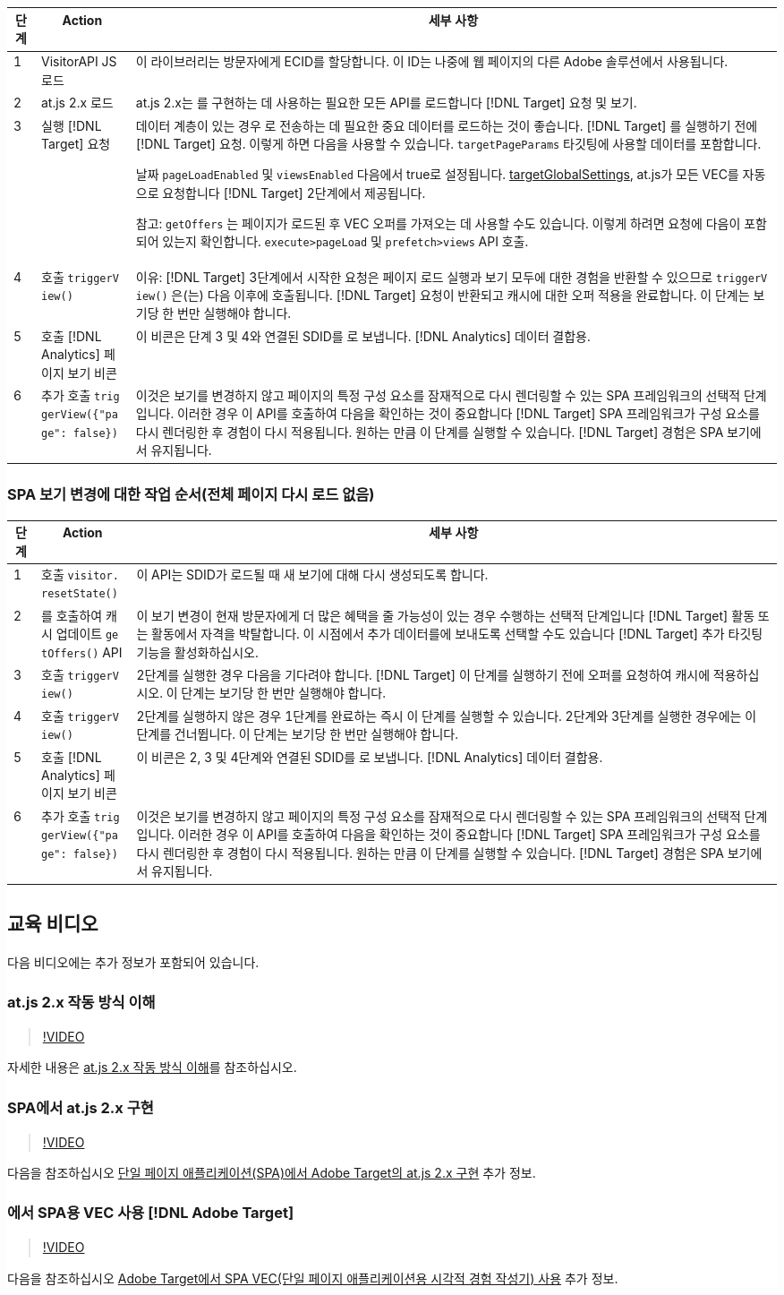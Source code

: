 | 단계 | Action | 세부 사항 |
| --- | --- | --- |
| 1 | VisitorAPI JS 로드 | 이 라이브러리는 방문자에게 ECID를 할당합니다. 이 ID는 나중에 웹 페이지의 다른 Adobe 솔루션에서 사용됩니다. |
| 2 | at.js 2.x 로드 | at.js 2.x는 를 구현하는 데 사용하는 필요한 모든 API를 로드합니다 [!DNL Target] 요청 및 보기. |
| 3 | 실행 [!DNL Target] 요청 | 데이터 계층이 있는 경우 로 전송하는 데 필요한 중요 데이터를 로드하는 것이 좋습니다. [!DNL Target] 를 실행하기 전에 [!DNL Target] 요청. 이렇게 하면 다음을 사용할 수 있습니다. `targetPageParams` 타깃팅에 사용할 데이터를 포함합니다.<P>날짜 `pageLoadEnabled` 및 `viewsEnabled` 다음에서 true로 설정됩니다. [targetGlobalSettings](/help/dev/implement/client-side/atjs/atjs-functions/targetglobalsettings.md), at.js가 모든 VEC를 자동으로 요청합니다 [!DNL Target] 2단계에서 제공됩니다.<P>참고: `getOffers` 는 페이지가 로드된 후 VEC 오퍼를 가져오는 데 사용할 수도 있습니다. 이렇게 하려면 요청에 다음이 포함되어 있는지 확인합니다. `execute>pageLoad` 및 `prefetch>views` API 호출. |
| 4 | 호출 `triggerView()` | 이유: [!DNL Target] 3단계에서 시작한 요청은 페이지 로드 실행과 보기 모두에 대한 경험을 반환할 수 있으므로 `triggerView()` 은(는) 다음 이후에 호출됩니다. [!DNL Target] 요청이 반환되고 캐시에 대한 오퍼 적용을 완료합니다. 이 단계는 보기당 한 번만 실행해야 합니다. |
| 5 | 호출 [!DNL Analytics] 페이지 보기 비콘 | 이 비콘은 단계 3 및 4와 연결된 SDID를 로 보냅니다. [!DNL Analytics] 데이터 결합용. |
| 6 | 추가 호출 `triggerView({"page": false})` | 이것은 보기를 변경하지 않고 페이지의 특정 구성 요소를 잠재적으로 다시 렌더링할 수 있는 SPA 프레임워크의 선택적 단계입니다. 이러한 경우 이 API를 호출하여 다음을 확인하는 것이 중요합니다 [!DNL Target] SPA 프레임워크가 구성 요소를 다시 렌더링한 후 경험이 다시 적용됩니다. 원하는 만큼 이 단계를 실행할 수 있습니다. [!DNL Target] 경험은 SPA 보기에서 유지됩니다. |

### SPA 보기 변경에 대한 작업 순서(전체 페이지 다시 로드 없음)

| 단계 | Action | 세부 사항 |
| --- | --- | --- |
| 1 | 호출 `visitor.resetState()` | 이 API는 SDID가 로드될 때 새 보기에 대해 다시 생성되도록 합니다. |
| 2 | 를 호출하여 캐시 업데이트 `getOffers()` API | 이 보기 변경이 현재 방문자에게 더 많은 혜택을 줄 가능성이 있는 경우 수행하는 선택적 단계입니다 [!DNL Target] 활동 또는 활동에서 자격을 박탈합니다. 이 시점에서 추가 데이터를에 보내도록 선택할 수도 있습니다 [!DNL Target] 추가 타깃팅 기능을 활성화하십시오. |
| 3 | 호출 `triggerView()` | 2단계를 실행한 경우 다음을 기다려야 합니다. [!DNL Target] 이 단계를 실행하기 전에 오퍼를 요청하여 캐시에 적용하십시오. 이 단계는 보기당 한 번만 실행해야 합니다. |
| 4 | 호출 `triggerView()` | 2단계를 실행하지 않은 경우 1단계를 완료하는 즉시 이 단계를 실행할 수 있습니다. 2단계와 3단계를 실행한 경우에는 이 단계를 건너뜁니다. 이 단계는 보기당 한 번만 실행해야 합니다. |
| 5 | 호출 [!DNL Analytics] 페이지 보기 비콘 | 이 비콘은 2, 3 및 4단계와 연결된 SDID를 로 보냅니다. [!DNL Analytics] 데이터 결합용. |
| 6 | 추가 호출 `triggerView({"page": false})` | 이것은 보기를 변경하지 않고 페이지의 특정 구성 요소를 잠재적으로 다시 렌더링할 수 있는 SPA 프레임워크의 선택적 단계입니다. 이러한 경우 이 API를 호출하여 다음을 확인하는 것이 중요합니다 [!DNL Target] SPA 프레임워크가 구성 요소를 다시 렌더링한 후 경험이 다시 적용됩니다. 원하는 만큼 이 단계를 실행할 수 있습니다. [!DNL Target] 경험은 SPA 보기에서 유지됩니다. |

## 교육 비디오

다음 비디오에는 추가 정보가 포함되어 있습니다.

### at.js 2.x 작동 방식 이해

>[!VIDEO](https://video.tv.adobe.com/v/26250/?quality=12)

자세한 내용은 [at.js 2.x 작동 방식 이해](https://experienceleague.adobe.com/docs/target-learn/tutorials/implementation/understanding-how-atjs-20-works.html)를 참조하십시오.

### SPA에서 at.js 2.x 구현

>[!VIDEO](https://video.tv.adobe.com/v/26248/?quality=12)

다음을 참조하십시오 [단일 페이지 애플리케이션(SPA)에서 Adobe Target의 at.js 2.x 구현](https://experienceleague.adobe.com/docs/target-learn/tutorials/experiences/use-the-visual-experience-composer-for-single-page-applications.html) 추가 정보.

### 에서 SPA용 VEC 사용 [!DNL Adobe Target]

>[!VIDEO](https://video.tv.adobe.com/v/26249/?quality=12)

다음을 참조하십시오 [Adobe Target에서 SPA VEC(단일 페이지 애플리케이션용 시각적 경험 작성기) 사용](https://experienceleague.adobe.com/docs/target-learn/tutorials/experiences/use-the-visual-experience-composer-for-single-page-applications.html) 추가 정보.
